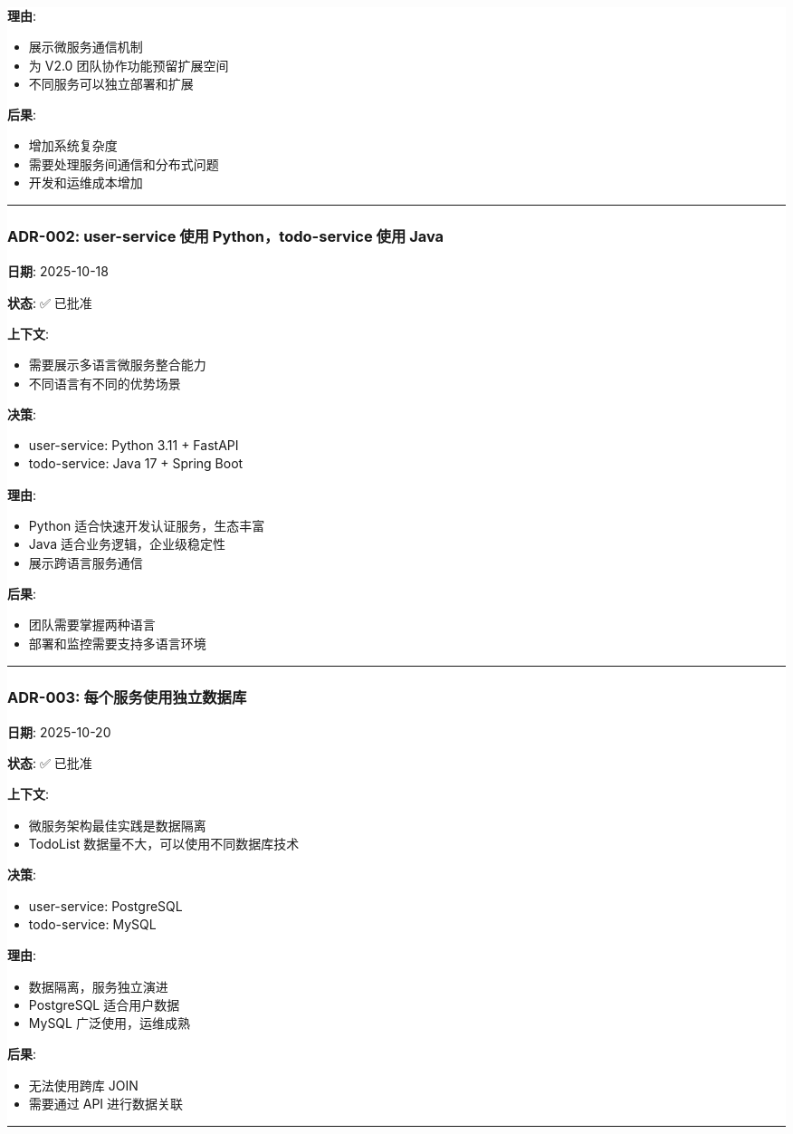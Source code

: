 **理由**:
- 展示微服务通信机制
- 为 V2.0 团队协作功能预留扩展空间
- 不同服务可以独立部署和扩展

**后果**:
- 增加系统复杂度
- 需要处理服务间通信和分布式问题
- 开发和运维成本增加

---

### ADR-002: user-service 使用 Python，todo-service 使用 Java

**日期**: 2025-10-18

**状态**: ✅ 已批准

**上下文**:
- 需要展示多语言微服务整合能力
- 不同语言有不同的优势场景

**决策**:
- user-service: Python 3.11 + FastAPI
- todo-service: Java 17 + Spring Boot

**理由**:
- Python 适合快速开发认证服务，生态丰富
- Java 适合业务逻辑，企业级稳定性
- 展示跨语言服务通信

**后果**:
- 团队需要掌握两种语言
- 部署和监控需要支持多语言环境

---

### ADR-003: 每个服务使用独立数据库

**日期**: 2025-10-20

**状态**: ✅ 已批准

**上下文**:
- 微服务架构最佳实践是数据隔离
- TodoList 数据量不大，可以使用不同数据库技术

**决策**:
- user-service: PostgreSQL
- todo-service: MySQL

**理由**:
- 数据隔离，服务独立演进
- PostgreSQL 适合用户数据
- MySQL 广泛使用，运维成熟

**后果**:
- 无法使用跨库 JOIN
- 需要通过 API 进行数据关联

---